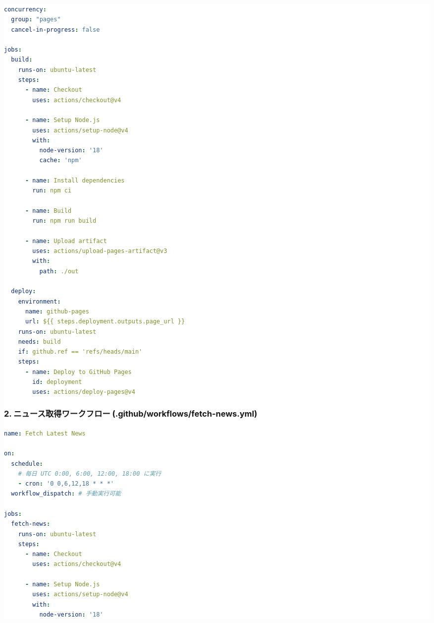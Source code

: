 ```yaml
concurrency:
  group: "pages"
  cancel-in-progress: false

jobs:
  build:
    runs-on: ubuntu-latest
    steps:
      - name: Checkout
        uses: actions/checkout@v4
        
      - name: Setup Node.js
        uses: actions/setup-node@v4
        with:
          node-version: '18'
          cache: 'npm'
          
      - name: Install dependencies
        run: npm ci
        
      - name: Build
        run: npm run build
        
      - name: Upload artifact
        uses: actions/upload-pages-artifact@v3
        with:
          path: ./out

  deploy:
    environment:
      name: github-pages
      url: ${{ steps.deployment.outputs.page_url }}
    runs-on: ubuntu-latest
    needs: build
    if: github.ref == 'refs/heads/main'
    steps:
      - name: Deploy to GitHub Pages
        id: deployment
        uses: actions/deploy-pages@v4
```

### 2. ニュース取得ワークフロー (.github/workflows/fetch-news.yml)

```yaml
name: Fetch Latest News

on:
  schedule:
    # 毎日 UTC 0:00, 6:00, 12:00, 18:00 に実行
    - cron: '0 0,6,12,18 * * *'
  workflow_dispatch: # 手動実行可能

jobs:
  fetch-news:
    runs-on: ubuntu-latest
    steps:
      - name: Checkout
        uses: actions/checkout@v4
        
      - name: Setup Node.js
        uses: actions/setup-node@v4
        with:
          node-version: '18'
```
